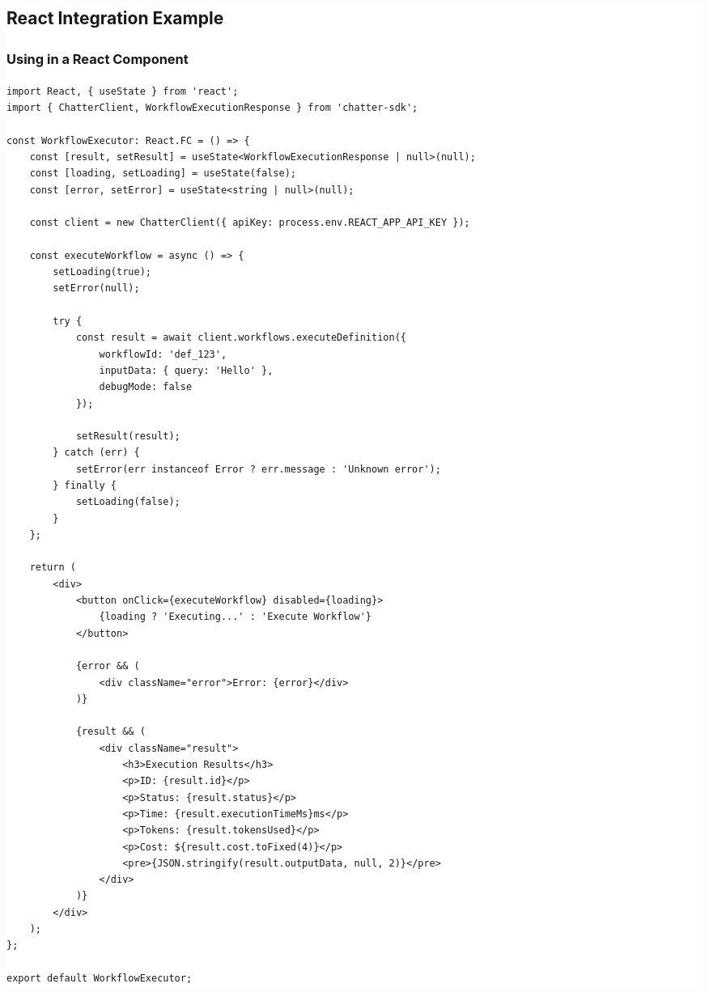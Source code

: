 ## React Integration Example

### Using in a React Component

```tsx
import React, { useState } from 'react';
import { ChatterClient, WorkflowExecutionResponse } from 'chatter-sdk';

const WorkflowExecutor: React.FC = () => {
    const [result, setResult] = useState<WorkflowExecutionResponse | null>(null);
    const [loading, setLoading] = useState(false);
    const [error, setError] = useState<string | null>(null);

    const client = new ChatterClient({ apiKey: process.env.REACT_APP_API_KEY });

    const executeWorkflow = async () => {
        setLoading(true);
        setError(null);

        try {
            const result = await client.workflows.executeDefinition({
                workflowId: 'def_123',
                inputData: { query: 'Hello' },
                debugMode: false
            });

            setResult(result);
        } catch (err) {
            setError(err instanceof Error ? err.message : 'Unknown error');
        } finally {
            setLoading(false);
        }
    };

    return (
        <div>
            <button onClick={executeWorkflow} disabled={loading}>
                {loading ? 'Executing...' : 'Execute Workflow'}
            </button>

            {error && (
                <div className="error">Error: {error}</div>
            )}

            {result && (
                <div className="result">
                    <h3>Execution Results</h3>
                    <p>ID: {result.id}</p>
                    <p>Status: {result.status}</p>
                    <p>Time: {result.executionTimeMs}ms</p>
                    <p>Tokens: {result.tokensUsed}</p>
                    <p>Cost: ${result.cost.toFixed(4)}</p>
                    <pre>{JSON.stringify(result.outputData, null, 2)}</pre>
                </div>
            )}
        </div>
    );
};

export default WorkflowExecutor;
```
